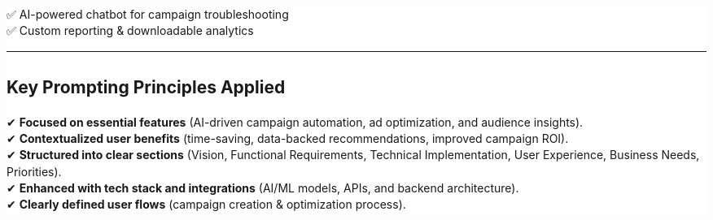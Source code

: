 ✅ AI-powered chatbot for campaign troubleshooting  
✅ Custom reporting & downloadable analytics

----------

## **Key Prompting Principles Applied**

✔ **Focused on essential features** (AI-driven campaign automation, ad optimization, and audience insights).  
✔ **Contextualized user benefits** (time-saving, data-backed recommendations, improved campaign ROI).  
✔ **Structured into clear sections** (Vision, Functional Requirements, Technical Implementation, User Experience, Business Needs, Priorities).  
✔ **Enhanced with tech stack and integrations** (AI/ML models, APIs, and backend architecture).  
✔ **Clearly defined user flows** (campaign creation & optimization process).